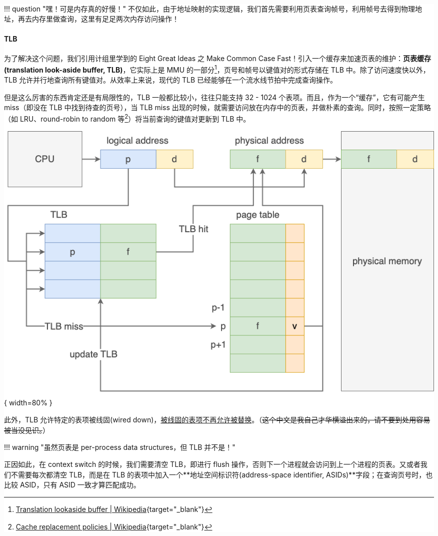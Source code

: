 !!! question "嘿！可是内存真的好慢！"
    不仅如此，由于地址映射的实现逻辑，我们首先需要利用页表查询帧号，利用帧号去得到物理地址，再去内存里做查询，这里有足足两次内存访问操作！

#### TLB

为了解决这个问题，我们引用计组里学到的 Eight Great Ideas 之 Make Common Case Fast！引入一个缓存来加速页表的维护：**页表缓存(translation look-aside buffer, TLB)**，它实际上是 MMU 的一部分[^1]，页号和帧号以键值对的形式存储在 TLB 中。除了访问速度快以外，TLB 允许并行地查询所有键值对。从效率上来说，现代的 TLB 已经能够在一个流水线节拍中完成查询操作。

但是这么厉害的东西肯定还是有局限性的，TLB 一般都比较小，往往只能支持 32 - 1024 个表项。而且，作为一个“缓存”，它有可能产生 miss（即没在 TLB 中找到待查的页号），当 TLB miss 出现的时候，就需要访问放在内存中的页表，并做朴素的查询。同时，按照一定策略（如 LRU、round-robin to random 等[^2]）将当前查询的键值对更新到 TLB 中。

![](img/33.png){ width=80% }

此外，TLB 允许特定的表项被线固(wired down)，<u>被线固的表项不再允许被替换</u>。（~~这个中文是我自己才华横溢出来的，请不要到处用容易被当没见识。~~）

!!! warning "虽然页表是 per-process data structures，但 TLB 并不是！"
    
正因如此，在 context switch 的时候，我们需要清空 TLB，即进行 flush 操作，否则下一个进程就会访问到上一个进程的页表。又或者我们不需要每次都清空 TLB，而是在 TLB 的表项中加入一个**地址空间标识符(address-space identifier, ASIDs)**字段；在查询页号时，也比较 ASID，只有 ASID 一致才算匹配成功。


[^1]: [Translation lookaside buffer | Wikipedia](https://en.wikipedia.org/wiki/Translation_lookaside_buffer){target="_blank"}
[^2]: [Cache replacement policies | Wikipedia](https://en.wikipedia.org/wiki/Cache_replacement_policies){target="_blank"}
[^3]: 出自 [Buttered cat paradox | Wikipedia](https://en.wikipedia.org/wiki/Buttered_cat_paradox){target="_blank"}，我在这里表示死循环。
[^4]: [how does an inverted page table deal with multiple process accessing the same frame | Stack Overflow](https://stackoverflow.com/questions/44159535/how-does-an-inverted-page-table-deal-with-multiple-process-accessing-the-same-fr){target="_blank"}
[^5]: [What is the difference between executable and relocatable in elf format? | Stack Overflow](https://stackoverflow.com/questions/24655839/what-is-the-difference-between-executable-and-relocatable-in-elf-format){target="_blank"}
[^6]: 例如 ⓵ 异常处理程序，异常类型可能很多，对应的处理方案可能也会有很多，但均摊下来每一个异常处理程序的使用频率都不会很高；⓶ 数组列表等相对不那么智能的数据结构在定义声明的时候可能开了一大块内存，基本都是为了 bound 住可能需要的内存量的上界，但是可能实际上经常碰不到上界，例如我申请了一个 1024 长的 `int` 数组，但是我可能一般只会用到其中的前 128 个元素；⓷ 一些可能单纯不怎么常用的功能，道理和第一点是类似的。
[^7]: [Shared Memory "Segment" in Operating System | Stack Overflow](https://stackoverflow.com/questions/34545631/shared-memory-segment-in-operating-system){target="_blank"}
[^8]: [Where is linux shared memory actually located? | Stack Overflow](https://arc.net/l/quote/qjkjycww){target="_blank"}